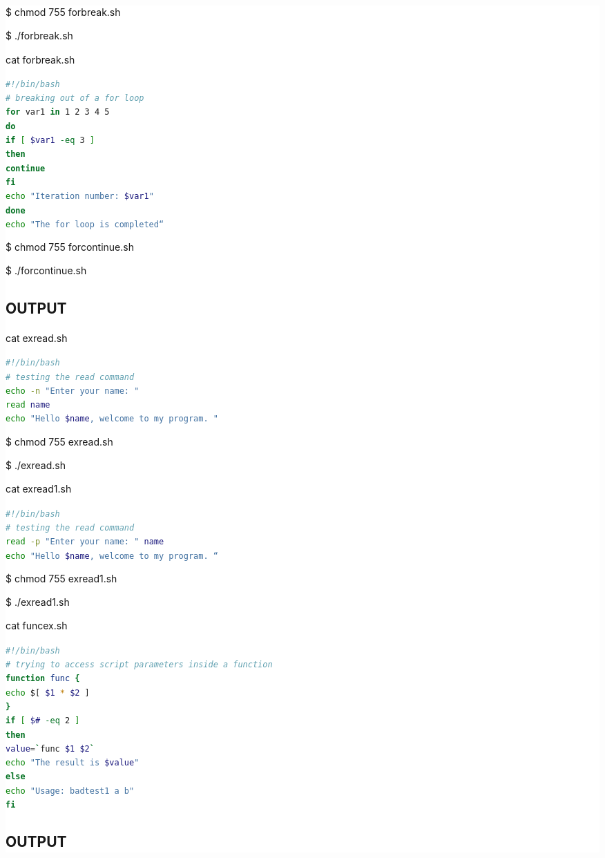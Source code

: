 $ chmod 755 forbreak.sh
 
$ ./forbreak.sh 
 
cat forbreak.sh 
```bash
#!/bin/bash
# breaking out of a for loop
for var1 in 1 2 3 4 5
do
if [ $var1 -eq 3 ]
then
continue
fi
echo "Iteration number: $var1"
done
echo "The for loop is completed“
```

 
$ chmod 755 forcontinue.sh
 
$ ./forcontinue.sh 
## OUTPUT
cat exread.sh 
```bash
#!/bin/bash
# testing the read command
echo -n "Enter your name: "
read name
echo "Hello $name, welcome to my program. "
 ```
 
$ chmod 755 exread.sh 
 
$ ./exread.sh 

 cat exread1.sh
```bash
#!/bin/bash
# testing the read command
read -p "Enter your name: " name
echo "Hello $name, welcome to my program. “
``` 
$ chmod 755 exread1.sh 





$ ./exread1.sh 
 
cat funcex.sh
```bash
#!/bin/bash
# trying to access script parameters inside a function
function func {
echo $[ $1 * $2 ]
}
if [ $# -eq 2 ]
then
value=`func $1 $2`
echo "The result is $value"
else
echo "Usage: badtest1 a b"
fi
```
## OUTPUT
